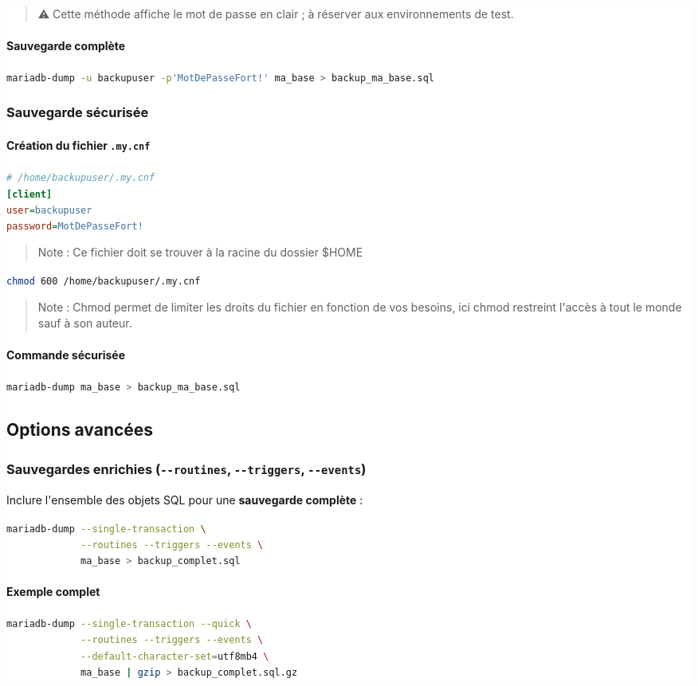 > ⚠️ Cette méthode affiche le mot de passe en clair ; à réserver aux environnements de test.

#### Sauvegarde complète

```bash
mariadb-dump -u backupuser -p'MotDePasseFort!' ma_base > backup_ma_base.sql
```


### Sauvegarde sécurisée

#### Création du fichier `.my.cnf`

```ini
# /home/backupuser/.my.cnf
[client]
user=backupuser
password=MotDePasseFort!
```

> Note : Ce fichier doit se trouver à la racine du dossier \$HOME

```bash
chmod 600 /home/backupuser/.my.cnf
```

> Note : Chmod permet de limiter les droits du fichier en fonction de vos besoins, ici chmod restreint l'accès à tout le monde sauf à son auteur.

#### Commande sécurisée

```bash
mariadb-dump ma_base > backup_ma_base.sql
```


## Options avancées

### Sauvegardes enrichies (`--routines`, `--triggers`, `--events`)

Inclure l'ensemble des objets SQL pour une **sauvegarde complète** :

```bash
mariadb-dump --single-transaction \
             --routines --triggers --events \
             ma_base > backup_complet.sql
```


#### Exemple complet

```bash
mariadb-dump --single-transaction --quick \
             --routines --triggers --events \
             --default-character-set=utf8mb4 \
             ma_base | gzip > backup_complet.sql.gz
```
